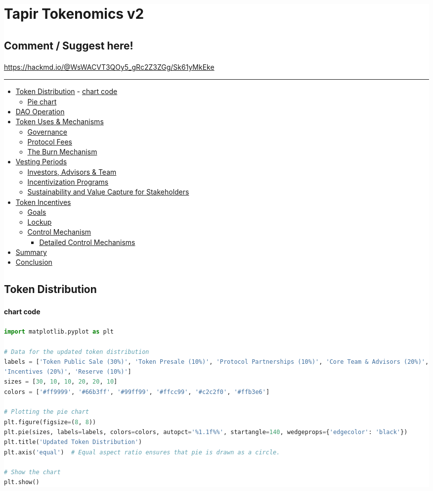 # Tapir Tokenomics v2

## Comment / Suggest here!
https://hackmd.io/@WsWACVT3QOy5_gRc2Z3ZGg/Sk61yMkEke

---


- [Token Distribution](#Token%20Distribution)
		- [chart code](#chart%20code)
	- [Pie chart](#Pie%20chart)
- [DAO Operation](#DAO%20Operation)
- [Token Uses & Mechanisms](#Token%20Uses%20&%20Mechanisms)
	- [Governance](#Governance)
	- [Protocol Fees](#Protocol%20Fees)
	- [The Burn Mechanism](#The%20Burn%20Mechanism)
- [Vesting Periods](#Vesting%20Periods)
	- [Investors, Advisors & Team](#Investors,%20Advisors%20&%20Team)
	- [Incentivization Programs](#Incentivization%20Programs)
	- [Sustainability and Value Capture for Stakeholders](#Sustainability%20and%20Value%20Capture%20for%20Stakeholders)
- [Token Incentives](#Token%20Incentives)
	- [Goals](#Goals)
	- [Lockup](#Lockup)
	- [Control Mechanism](#Control%20Mechanism)
		- [Detailed Control Mechanisms](#Detailed%20Control%20Mechanisms)
- [Summary](#Summary)
- [Conclusion](#Conclusion)





## Token Distribution

#### chart code 
```python
import matplotlib.pyplot as plt

# Data for the updated token distribution
labels = ['Token Public Sale (30%)', 'Token Presale (10%)', 'Protocol Partnerships (10%)', 'Core Team & Advisors (20%)', 'Incentives (20%)', 'Reserve (10%)']
sizes = [30, 10, 10, 20, 20, 10]
colors = ['#ff9999', '#66b3ff', '#99ff99', '#ffcc99', '#c2c2f0', '#ffb3e6']

# Plotting the pie chart
plt.figure(figsize=(8, 8))
plt.pie(sizes, labels=labels, colors=colors, autopct='%1.1f%%', startangle=140, wedgeprops={'edgecolor': 'black'})
plt.title('Updated Token Distribution')
plt.axis('equal')  # Equal aspect ratio ensures that pie is drawn as a circle.

# Show the chart
plt.show()
```
